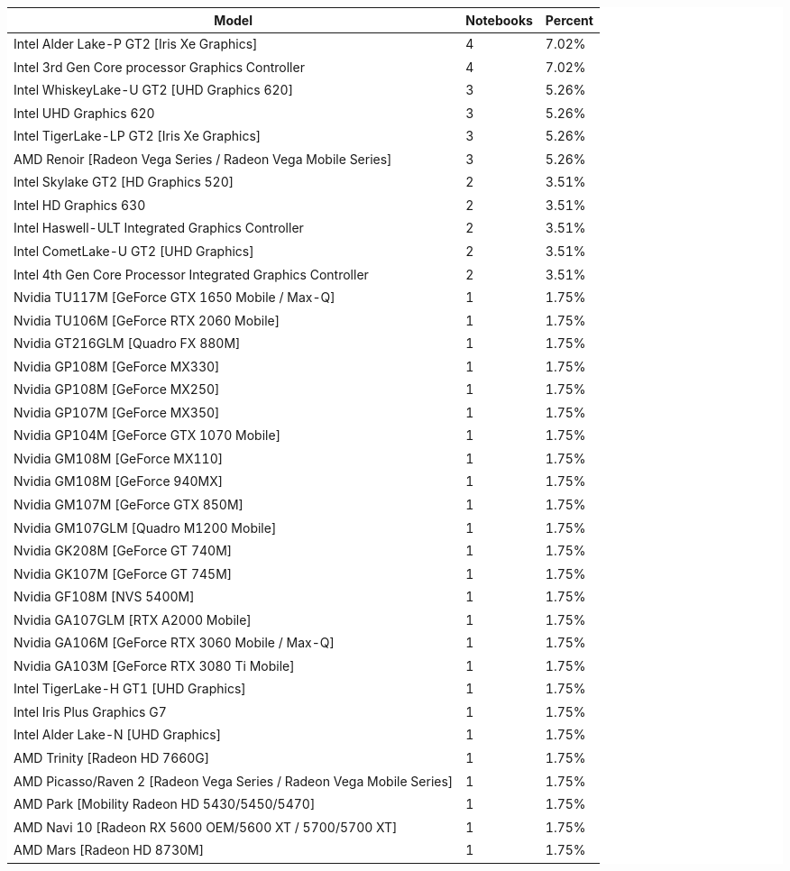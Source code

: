 | Model                                                                | Notebooks | Percent |
|----------------------------------------------------------------------|-----------|---------|
| Intel Alder Lake-P GT2 [Iris Xe Graphics]                            | 4         | 7.02%   |
| Intel 3rd Gen Core processor Graphics Controller                     | 4         | 7.02%   |
| Intel WhiskeyLake-U GT2 [UHD Graphics 620]                           | 3         | 5.26%   |
| Intel UHD Graphics 620                                               | 3         | 5.26%   |
| Intel TigerLake-LP GT2 [Iris Xe Graphics]                            | 3         | 5.26%   |
| AMD Renoir [Radeon Vega Series / Radeon Vega Mobile Series]          | 3         | 5.26%   |
| Intel Skylake GT2 [HD Graphics 520]                                  | 2         | 3.51%   |
| Intel HD Graphics 630                                                | 2         | 3.51%   |
| Intel Haswell-ULT Integrated Graphics Controller                     | 2         | 3.51%   |
| Intel CometLake-U GT2 [UHD Graphics]                                 | 2         | 3.51%   |
| Intel 4th Gen Core Processor Integrated Graphics Controller          | 2         | 3.51%   |
| Nvidia TU117M [GeForce GTX 1650 Mobile / Max-Q]                      | 1         | 1.75%   |
| Nvidia TU106M [GeForce RTX 2060 Mobile]                              | 1         | 1.75%   |
| Nvidia GT216GLM [Quadro FX 880M]                                     | 1         | 1.75%   |
| Nvidia GP108M [GeForce MX330]                                        | 1         | 1.75%   |
| Nvidia GP108M [GeForce MX250]                                        | 1         | 1.75%   |
| Nvidia GP107M [GeForce MX350]                                        | 1         | 1.75%   |
| Nvidia GP104M [GeForce GTX 1070 Mobile]                              | 1         | 1.75%   |
| Nvidia GM108M [GeForce MX110]                                        | 1         | 1.75%   |
| Nvidia GM108M [GeForce 940MX]                                        | 1         | 1.75%   |
| Nvidia GM107M [GeForce GTX 850M]                                     | 1         | 1.75%   |
| Nvidia GM107GLM [Quadro M1200 Mobile]                                | 1         | 1.75%   |
| Nvidia GK208M [GeForce GT 740M]                                      | 1         | 1.75%   |
| Nvidia GK107M [GeForce GT 745M]                                      | 1         | 1.75%   |
| Nvidia GF108M [NVS 5400M]                                            | 1         | 1.75%   |
| Nvidia GA107GLM [RTX A2000 Mobile]                                   | 1         | 1.75%   |
| Nvidia GA106M [GeForce RTX 3060 Mobile / Max-Q]                      | 1         | 1.75%   |
| Nvidia GA103M [GeForce RTX 3080 Ti Mobile]                           | 1         | 1.75%   |
| Intel TigerLake-H GT1 [UHD Graphics]                                 | 1         | 1.75%   |
| Intel Iris Plus Graphics G7                                          | 1         | 1.75%   |
| Intel Alder Lake-N [UHD Graphics]                                    | 1         | 1.75%   |
| AMD Trinity [Radeon HD 7660G]                                        | 1         | 1.75%   |
| AMD Picasso/Raven 2 [Radeon Vega Series / Radeon Vega Mobile Series] | 1         | 1.75%   |
| AMD Park [Mobility Radeon HD 5430/5450/5470]                         | 1         | 1.75%   |
| AMD Navi 10 [Radeon RX 5600 OEM/5600 XT / 5700/5700 XT]              | 1         | 1.75%   |
| AMD Mars [Radeon HD 8730M]                                           | 1         | 1.75%   |